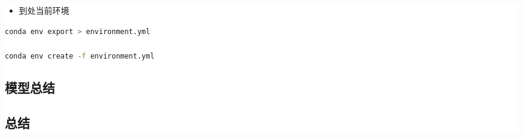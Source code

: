 ```bash

```
- 到处当前环境
```bash
conda env export > environment.yml

conda env create -f environment.yml

```
## 模型总结

## 总结
